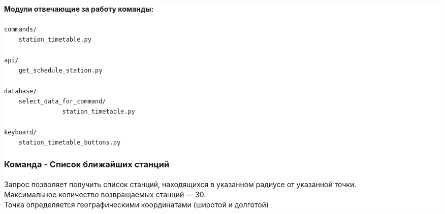 #### Модули отвечающие за работу команды:

```
commands/
    station_timetable.py
    
api/
    get_schedule_station.py
    
database/
    select_data_for_command/
                station_timetable.py
        
keyboard/
    station_timetable_buttons.py
```

### Команда - Список ближайших станций
Запрос позволяет получить список станций, находящихся в указанном радиусе от указанной точки.  
Максимальное количество возвращаемых станций — 30.  
Точка определяется географическими координатами (широтой и долготой)
